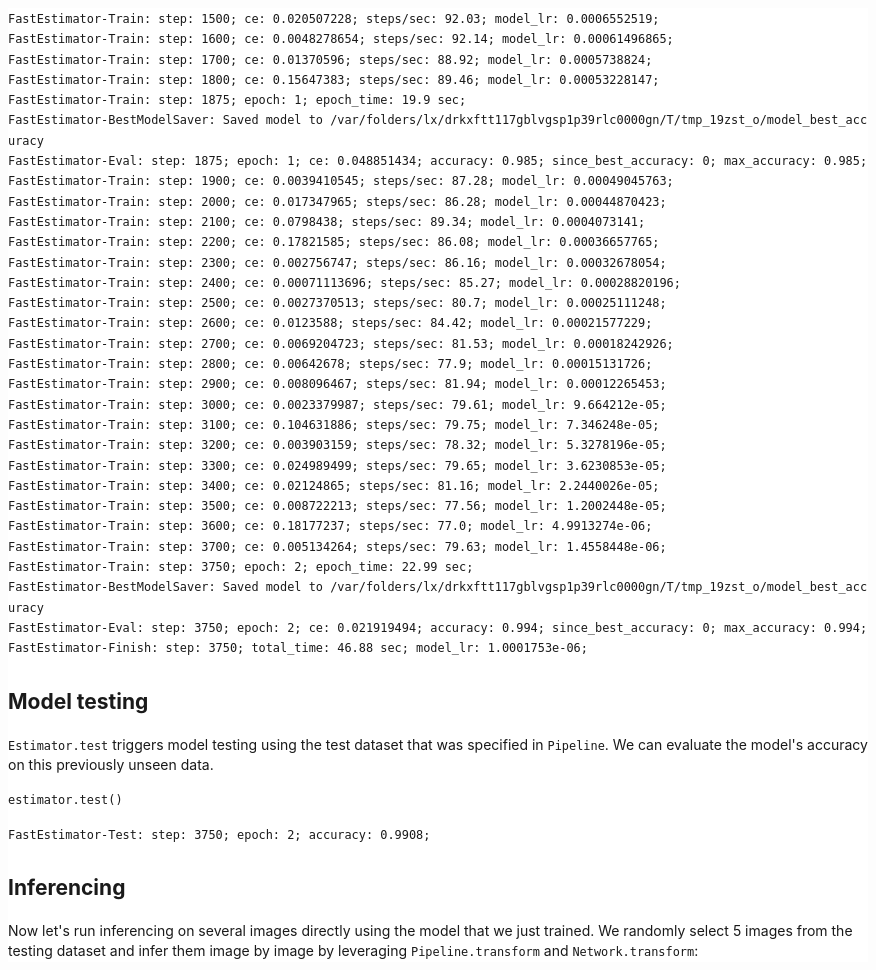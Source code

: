     FastEstimator-Train: step: 1500; ce: 0.020507228; steps/sec: 92.03; model_lr: 0.0006552519; 
    FastEstimator-Train: step: 1600; ce: 0.0048278654; steps/sec: 92.14; model_lr: 0.00061496865; 
    FastEstimator-Train: step: 1700; ce: 0.01370596; steps/sec: 88.92; model_lr: 0.0005738824; 
    FastEstimator-Train: step: 1800; ce: 0.15647383; steps/sec: 89.46; model_lr: 0.00053228147; 
    FastEstimator-Train: step: 1875; epoch: 1; epoch_time: 19.9 sec; 
    FastEstimator-BestModelSaver: Saved model to /var/folders/lx/drkxftt117gblvgsp1p39rlc0000gn/T/tmp_19zst_o/model_best_accuracy
    FastEstimator-Eval: step: 1875; epoch: 1; ce: 0.048851434; accuracy: 0.985; since_best_accuracy: 0; max_accuracy: 0.985; 
    FastEstimator-Train: step: 1900; ce: 0.0039410545; steps/sec: 87.28; model_lr: 0.00049045763; 
    FastEstimator-Train: step: 2000; ce: 0.017347965; steps/sec: 86.28; model_lr: 0.00044870423; 
    FastEstimator-Train: step: 2100; ce: 0.0798438; steps/sec: 89.34; model_lr: 0.0004073141; 
    FastEstimator-Train: step: 2200; ce: 0.17821585; steps/sec: 86.08; model_lr: 0.00036657765; 
    FastEstimator-Train: step: 2300; ce: 0.002756747; steps/sec: 86.16; model_lr: 0.00032678054; 
    FastEstimator-Train: step: 2400; ce: 0.00071113696; steps/sec: 85.27; model_lr: 0.00028820196; 
    FastEstimator-Train: step: 2500; ce: 0.0027370513; steps/sec: 80.7; model_lr: 0.00025111248; 
    FastEstimator-Train: step: 2600; ce: 0.0123588; steps/sec: 84.42; model_lr: 0.00021577229; 
    FastEstimator-Train: step: 2700; ce: 0.0069204723; steps/sec: 81.53; model_lr: 0.00018242926; 
    FastEstimator-Train: step: 2800; ce: 0.00642678; steps/sec: 77.9; model_lr: 0.00015131726; 
    FastEstimator-Train: step: 2900; ce: 0.008096467; steps/sec: 81.94; model_lr: 0.00012265453; 
    FastEstimator-Train: step: 3000; ce: 0.0023379987; steps/sec: 79.61; model_lr: 9.664212e-05; 
    FastEstimator-Train: step: 3100; ce: 0.104631886; steps/sec: 79.75; model_lr: 7.346248e-05; 
    FastEstimator-Train: step: 3200; ce: 0.003903159; steps/sec: 78.32; model_lr: 5.3278196e-05; 
    FastEstimator-Train: step: 3300; ce: 0.024989499; steps/sec: 79.65; model_lr: 3.6230853e-05; 
    FastEstimator-Train: step: 3400; ce: 0.02124865; steps/sec: 81.16; model_lr: 2.2440026e-05; 
    FastEstimator-Train: step: 3500; ce: 0.008722213; steps/sec: 77.56; model_lr: 1.2002448e-05; 
    FastEstimator-Train: step: 3600; ce: 0.18177237; steps/sec: 77.0; model_lr: 4.9913274e-06; 
    FastEstimator-Train: step: 3700; ce: 0.005134264; steps/sec: 79.63; model_lr: 1.4558448e-06; 
    FastEstimator-Train: step: 3750; epoch: 2; epoch_time: 22.99 sec; 
    FastEstimator-BestModelSaver: Saved model to /var/folders/lx/drkxftt117gblvgsp1p39rlc0000gn/T/tmp_19zst_o/model_best_accuracy
    FastEstimator-Eval: step: 3750; epoch: 2; ce: 0.021919494; accuracy: 0.994; since_best_accuracy: 0; max_accuracy: 0.994; 
    FastEstimator-Finish: step: 3750; total_time: 46.88 sec; model_lr: 1.0001753e-06; 


## Model testing
`Estimator.test` triggers model testing using the test dataset that was specified in `Pipeline`. We can evaluate the model's accuracy on this previously unseen data. 


```python
estimator.test()
```

    FastEstimator-Test: step: 3750; epoch: 2; accuracy: 0.9908; 


## Inferencing
Now let's run inferencing on several images directly using the model that we just trained. 
We randomly select 5 images from the testing dataset and infer them image by image by leveraging `Pipeline.transform` and `Network.transform`:
